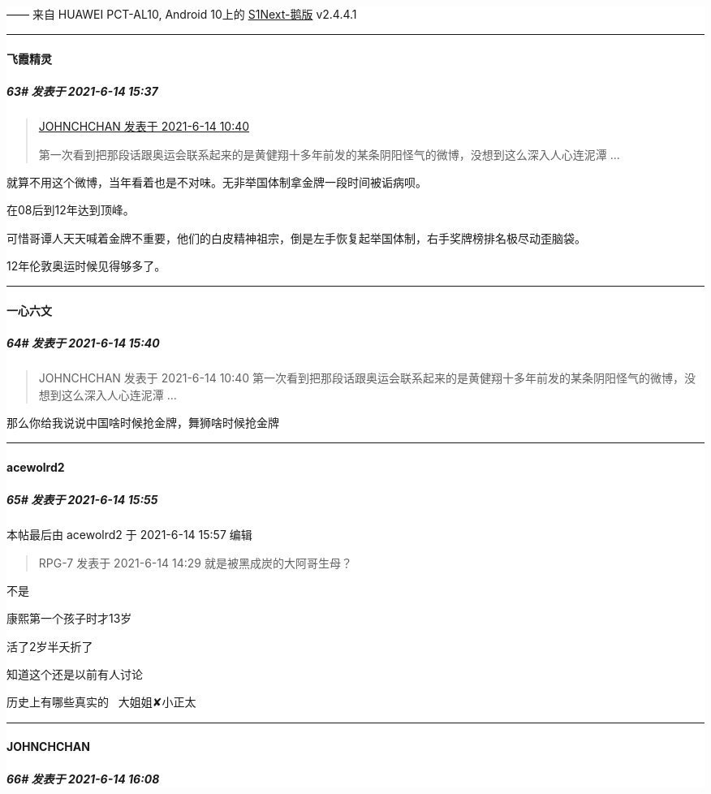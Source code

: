 —— 来自 HUAWEI PCT-AL10, Android 10上的 [S1Next-鹅版](https://github.com/ykrank/S1-Next/releases) v2.4.4.1


*****

####  飞霞精灵  
##### 63#       发表于 2021-6-14 15:37


<blockquote><a href="httphttps://bbs.saraba1st.com/2b/forum.php?mod=redirect&amp;goto=findpost&amp;pid=51591971&amp;ptid=2009723" target="_blank">JOHNCHCHAN 发表于 2021-6-14 10:40</a>

第一次看到把那段话跟奥运会联系起来的是黄健翔十多年前发的某条阴阳怪气的微博，没想到这么深入人心连泥潭 ...</blockquote>
就算不用这个微博，当年看着也是不对味。无非举国体制拿金牌一段时间被诟病呗。

在08后到12年达到顶峰。

可惜哥谭人天天喊着金牌不重要，他们的白皮精神祖宗，倒是左手恢复起举国体制，右手奖牌榜排名极尽动歪脑袋。

12年伦敦奥运时候见得够多了。


*****

####  一心六文  
##### 64#       发表于 2021-6-14 15:40


<blockquote>JOHNCHCHAN 发表于 2021-6-14 10:40
第一次看到把那段话跟奥运会联系起来的是黄健翔十多年前发的某条阴阳怪气的微博，没想到这么深入人心连泥潭 ...</blockquote>
那么你给我说说中国啥时候抢金牌，舞狮啥时候抢金牌


*****

####  acewolrd2  
##### 65#       发表于 2021-6-14 15:55


 本帖最后由 acewolrd2 于 2021-6-14 15:57 编辑 
<blockquote>RPG-7 发表于 2021-6-14 14:29
就是被黑成炭的大阿哥生母？</blockquote>
不是


康熙第一个孩子时才13岁


活了2岁半夭折了

知道这个还是以前有人讨论


历史上有哪些真实的   大姐姐✘小正太


*****

####  JOHNCHCHAN  
##### 66#       发表于 2021-6-14 16:08
